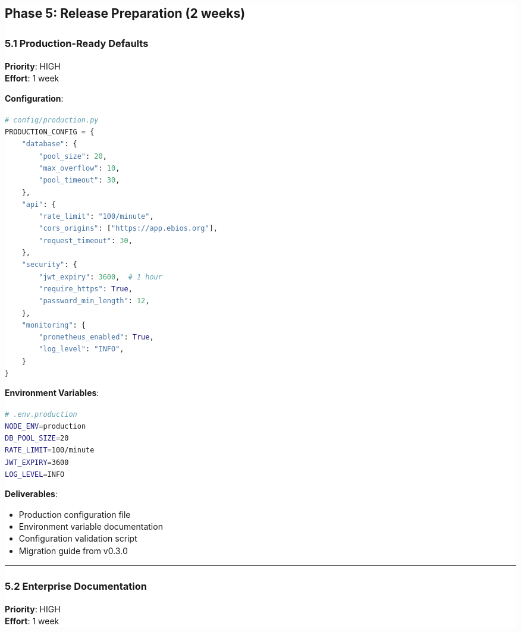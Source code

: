 ## Phase 5: Release Preparation (2 weeks)

### 5.1 Production-Ready Defaults
**Priority**: HIGH  
**Effort**: 1 week

**Configuration**:
```python
# config/production.py
PRODUCTION_CONFIG = {
    "database": {
        "pool_size": 20,
        "max_overflow": 10,
        "pool_timeout": 30,
    },
    "api": {
        "rate_limit": "100/minute",
        "cors_origins": ["https://app.ebios.org"],
        "request_timeout": 30,
    },
    "security": {
        "jwt_expiry": 3600,  # 1 hour
        "require_https": True,
        "password_min_length": 12,
    },
    "monitoring": {
        "prometheus_enabled": True,
        "log_level": "INFO",
    }
}
```

**Environment Variables**:
```bash
# .env.production
NODE_ENV=production
DB_POOL_SIZE=20
RATE_LIMIT=100/minute
JWT_EXPIRY=3600
LOG_LEVEL=INFO
```

**Deliverables**:
- Production configuration file
- Environment variable documentation
- Configuration validation script
- Migration guide from v0.3.0

---

### 5.2 Enterprise Documentation
**Priority**: HIGH  
**Effort**: 1 week
